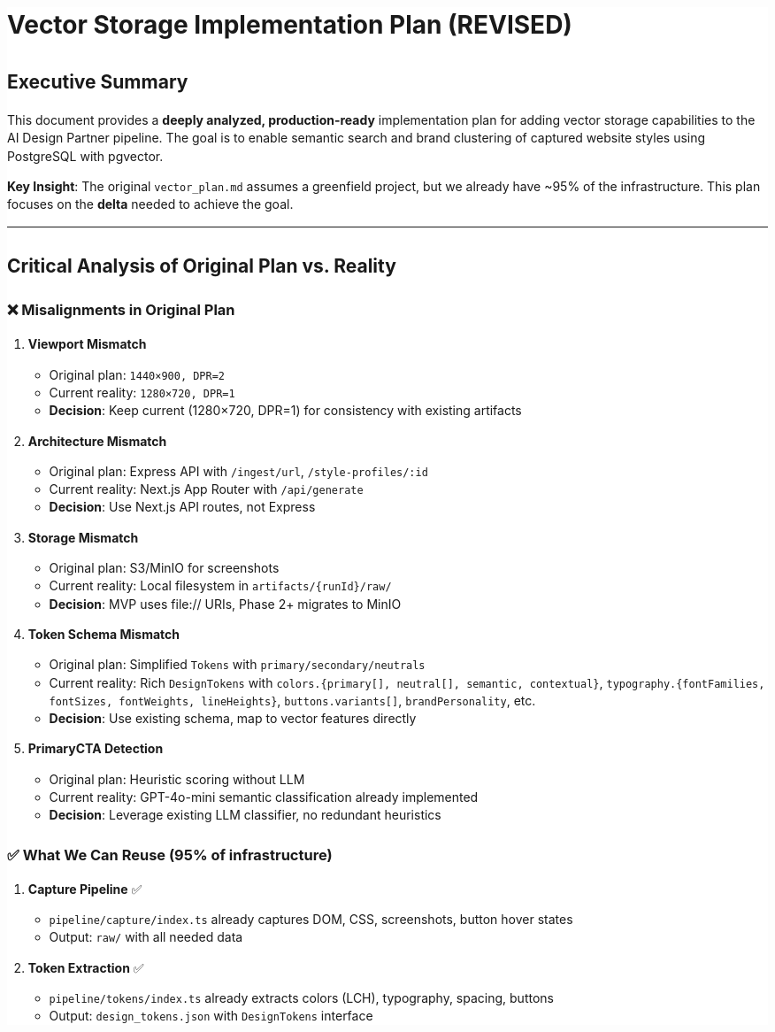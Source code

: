 # Vector Storage Implementation Plan (REVISED)

## Executive Summary

This document provides a **deeply analyzed, production-ready** implementation plan for adding vector storage capabilities to the AI Design Partner pipeline. The goal is to enable semantic search and brand clustering of captured website styles using PostgreSQL with pgvector.

**Key Insight**: The original `vector_plan.md` assumes a greenfield project, but we already have ~95% of the infrastructure. This plan focuses on the **delta** needed to achieve the goal.

---

## Critical Analysis of Original Plan vs. Reality

### ❌ Misalignments in Original Plan

1. **Viewport Mismatch**
   - Original plan: `1440×900, DPR=2`
   - Current reality: `1280×720, DPR=1`
   - **Decision**: Keep current (1280×720, DPR=1) for consistency with existing artifacts

2. **Architecture Mismatch**
   - Original plan: Express API with `/ingest/url`, `/style-profiles/:id`
   - Current reality: Next.js App Router with `/api/generate`
   - **Decision**: Use Next.js API routes, not Express

3. **Storage Mismatch**
   - Original plan: S3/MinIO for screenshots
   - Current reality: Local filesystem in `artifacts/{runId}/raw/`
   - **Decision**: MVP uses file:// URIs, Phase 2+ migrates to MinIO

4. **Token Schema Mismatch**
   - Original plan: Simplified `Tokens` with `primary/secondary/neutrals`
   - Current reality: Rich `DesignTokens` with `colors.{primary[], neutral[], semantic, contextual}`, `typography.{fontFamilies, fontSizes, fontWeights, lineHeights}`, `buttons.variants[]`, `brandPersonality`, etc.
   - **Decision**: Use existing schema, map to vector features directly

5. **PrimaryCTA Detection**
   - Original plan: Heuristic scoring without LLM
   - Current reality: GPT-4o-mini semantic classification already implemented
   - **Decision**: Leverage existing LLM classifier, no redundant heuristics

### ✅ What We Can Reuse (95% of infrastructure)

1. **Capture Pipeline** ✅
   - `pipeline/capture/index.ts` already captures DOM, CSS, screenshots, button hover states
   - Output: `raw/` with all needed data

2. **Token Extraction** ✅
   - `pipeline/tokens/index.ts` already extracts colors (LCH), typography, spacing, buttons
   - Output: `design_tokens.json` with `DesignTokens` interface
